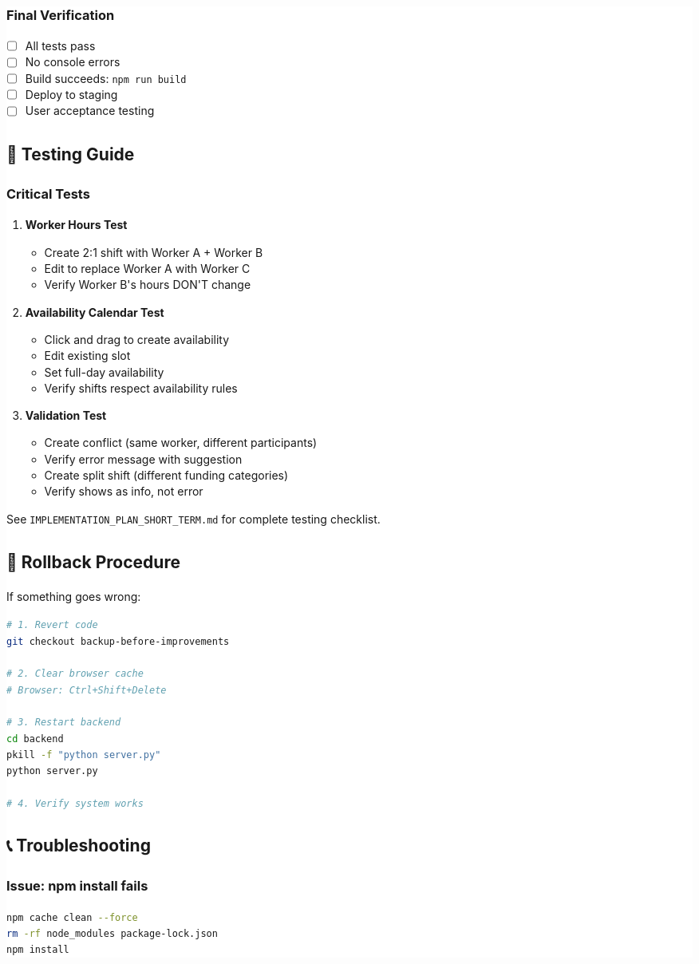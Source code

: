### Final Verification
- [ ] All tests pass
- [ ] No console errors
- [ ] Build succeeds: `npm run build`
- [ ] Deploy to staging
- [ ] User acceptance testing

## 🧪 Testing Guide

### Critical Tests
1. **Worker Hours Test**
   - Create 2:1 shift with Worker A + Worker B
   - Edit to replace Worker A with Worker C
   - Verify Worker B's hours DON'T change

2. **Availability Calendar Test**
   - Click and drag to create availability
   - Edit existing slot
   - Set full-day availability
   - Verify shifts respect availability rules

3. **Validation Test**
   - Create conflict (same worker, different participants)
   - Verify error message with suggestion
   - Create split shift (different funding categories)
   - Verify shows as info, not error

See `IMPLEMENTATION_PLAN_SHORT_TERM.md` for complete testing checklist.

## 🔄 Rollback Procedure

If something goes wrong:

```bash
# 1. Revert code
git checkout backup-before-improvements

# 2. Clear browser cache
# Browser: Ctrl+Shift+Delete

# 3. Restart backend
cd backend
pkill -f "python server.py"
python server.py

# 4. Verify system works
```

## 📞 Troubleshooting

### Issue: npm install fails
```bash
npm cache clean --force
rm -rf node_modules package-lock.json
npm install
```
